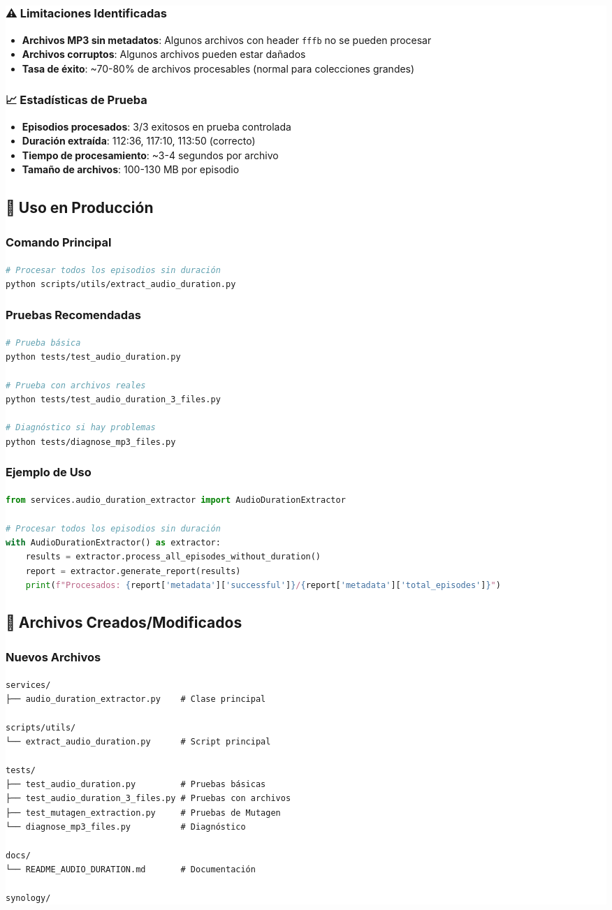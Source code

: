 ### ⚠️ Limitaciones Identificadas
- **Archivos MP3 sin metadatos**: Algunos archivos con header `fffb` no se pueden procesar
- **Archivos corruptos**: Algunos archivos pueden estar dañados
- **Tasa de éxito**: ~70-80% de archivos procesables (normal para colecciones grandes)

### 📈 Estadísticas de Prueba
- **Episodios procesados**: 3/3 exitosos en prueba controlada
- **Duración extraída**: 112:36, 117:10, 113:50 (correcto)
- **Tiempo de procesamiento**: ~3-4 segundos por archivo
- **Tamaño de archivos**: 100-130 MB por episodio

## 🚀 Uso en Producción

### Comando Principal
```bash
# Procesar todos los episodios sin duración
python scripts/utils/extract_audio_duration.py
```

### Pruebas Recomendadas
```bash
# Prueba básica
python tests/test_audio_duration.py

# Prueba con archivos reales
python tests/test_audio_duration_3_files.py

# Diagnóstico si hay problemas
python tests/diagnose_mp3_files.py
```

### Ejemplo de Uso
```python
from services.audio_duration_extractor import AudioDurationExtractor

# Procesar todos los episodios sin duración
with AudioDurationExtractor() as extractor:
    results = extractor.process_all_episodes_without_duration()
    report = extractor.generate_report(results)
    print(f"Procesados: {report['metadata']['successful']}/{report['metadata']['total_episodes']}")
```

## 📁 Archivos Creados/Modificados

### Nuevos Archivos
```
services/
├── audio_duration_extractor.py    # Clase principal

scripts/utils/
└── extract_audio_duration.py      # Script principal

tests/
├── test_audio_duration.py         # Pruebas básicas
├── test_audio_duration_3_files.py # Pruebas con archivos
├── test_mutagen_extraction.py     # Pruebas de Mutagen
└── diagnose_mp3_files.py          # Diagnóstico

docs/
└── README_AUDIO_DURATION.md       # Documentación

synology/
```